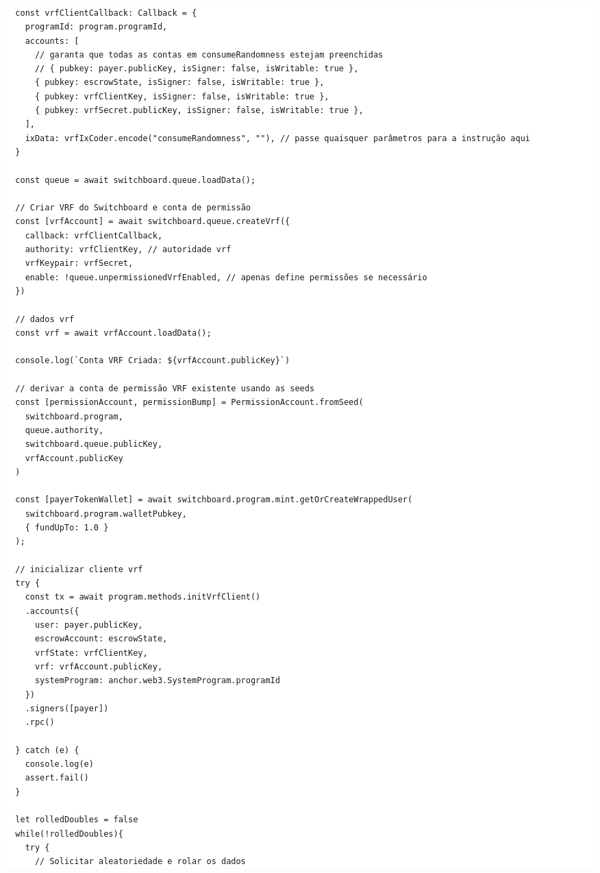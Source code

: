 ```tsx
  const vrfClientCallback: Callback = {
    programId: program.programId,
    accounts: [
      // garanta que todas as contas em consumeRandomness estejam preenchidas
      // { pubkey: payer.publicKey, isSigner: false, isWritable: true },
      { pubkey: escrowState, isSigner: false, isWritable: true },
      { pubkey: vrfClientKey, isSigner: false, isWritable: true },
      { pubkey: vrfSecret.publicKey, isSigner: false, isWritable: true },
    ],
    ixData: vrfIxCoder.encode("consumeRandomness", ""), // passe quaisquer parâmetros para a instrução aqui
  }

  const queue = await switchboard.queue.loadData();

  // Criar VRF do Switchboard e conta de permissão
  const [vrfAccount] = await switchboard.queue.createVrf({
    callback: vrfClientCallback,
    authority: vrfClientKey, // autoridade vrf
    vrfKeypair: vrfSecret,
    enable: !queue.unpermissionedVrfEnabled, // apenas define permissões se necessário
  })

  // dados vrf
  const vrf = await vrfAccount.loadData();

  console.log(`Conta VRF Criada: ${vrfAccount.publicKey}`)

  // derivar a conta de permissão VRF existente usando as seeds
  const [permissionAccount, permissionBump] = PermissionAccount.fromSeed(
    switchboard.program,
    queue.authority,
    switchboard.queue.publicKey,
    vrfAccount.publicKey
  )

  const [payerTokenWallet] = await switchboard.program.mint.getOrCreateWrappedUser(
    switchboard.program.walletPubkey,
    { fundUpTo: 1.0 }
  );

  // inicializar cliente vrf
  try {
    const tx = await program.methods.initVrfClient()
    .accounts({
      user: payer.publicKey,
      escrowAccount: escrowState,
      vrfState: vrfClientKey,
      vrf: vrfAccount.publicKey,
      systemProgram: anchor.web3.SystemProgram.programId
    })
    .signers([payer])
    .rpc()
    
  } catch (e) {
    console.log(e)
    assert.fail()
  }

  let rolledDoubles = false
  while(!rolledDoubles){
    try {
      // Solicitar aleatoriedade e rolar os dados
```